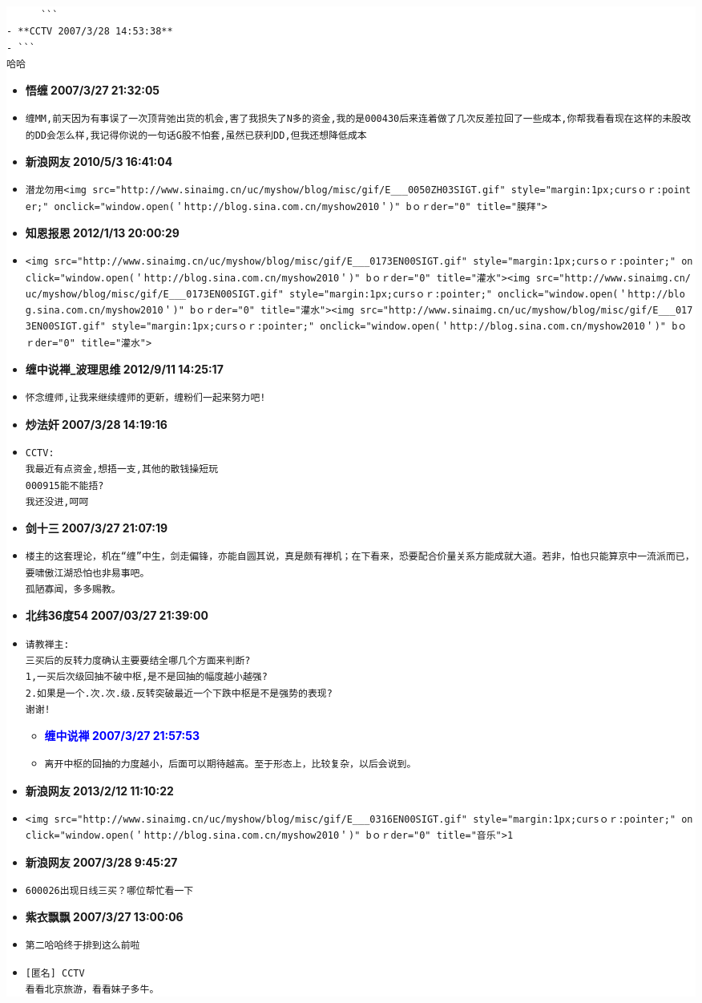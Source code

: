   ```
        ```
- **CCTV 2007/3/28 14:53:38**
- ```
  哈哈
  ```
- **悟缠 2007/3/27 21:32:05**
- ```
  缠MM,前天因为有事误了一次顶背弛出货的机会,害了我损失了N多的资金,我的是000430后来连着做了几次反差拉回了一些成本,你帮我看看现在这样的未股改的DD会怎么样,我记得你说的一句话G股不怕套,虽然已获利DD,但我还想降低成本
  ```
- **新浪网友 2010/5/3 16:41:04**
- ```
  潜龙勿用<img src="http://www.sinaimg.cn/uc/myshow/blog/misc/gif/E___0050ZH03SIGT.gif" style="margin:1px;cursｏｒ:pointer;" onclick="window.open(＇http://blog.sina.com.cn/myshow2010＇)" bｏｒder="0" title="膜拜">
  ```
- **知恩报恩 2012/1/13 20:00:29**
- ```
  <img src="http://www.sinaimg.cn/uc/myshow/blog/misc/gif/E___0173EN00SIGT.gif" style="margin:1px;cursｏｒ:pointer;" onclick="window.open(＇http://blog.sina.com.cn/myshow2010＇)" bｏｒder="0" title="灌水"><img src="http://www.sinaimg.cn/uc/myshow/blog/misc/gif/E___0173EN00SIGT.gif" style="margin:1px;cursｏｒ:pointer;" onclick="window.open(＇http://blog.sina.com.cn/myshow2010＇)" bｏｒder="0" title="灌水"><img src="http://www.sinaimg.cn/uc/myshow/blog/misc/gif/E___0173EN00SIGT.gif" style="margin:1px;cursｏｒ:pointer;" onclick="window.open(＇http://blog.sina.com.cn/myshow2010＇)" bｏｒder="0" title="灌水">
  ```
- **缠中说禅_波理思维 2012/9/11 14:25:17**
- ```
  怀念缠师,让我来继续缠师的更新，缠粉们一起来努力吧!
  ```
- **炒法奸 2007/3/28 14:19:16**
- ```
  CCTV:
  我最近有点资金,想捂一支,其他的散钱操短玩
  000915能不能捂?
  我还没进,呵呵
  ```
- **剑十三 2007/3/27 21:07:19**
- ```
  楼主的这套理论，机在“缠”中生，剑走偏锋，亦能自圆其说，真是颇有禅机；在下看来，恐要配合价量关系方能成就大道。若非，怕也只能算京中一流派而已，要啸傲江湖恐怕也非易事吧。
  孤陋寡闻，多多赐教。
  ```
- **北纬36度54  2007/03/27 21:39:00**
- ```
  请教禅主:
  三买后的反转力度确认主要要结全哪几个方面来判断?
  1,一买后次级回抽不破中枢,是不是回抽的幅度越小越强?
  2.如果是一个.次.次.级.反转突破最近一个下跌中枢是不是强势的表现?
  谢谢! 
  ```
   - <font color='blue'>**缠中说禅 2007/3/27 21:57:53**</font>
   - ```
     离开中枢的回抽的力度越小，后面可以期待越高。至于形态上，比较复杂，以后会说到。
     ```
- **新浪网友 2013/2/12 11:10:22**
- ```
  <img src="http://www.sinaimg.cn/uc/myshow/blog/misc/gif/E___0316EN00SIGT.gif" style="margin:1px;cursｏｒ:pointer;" onclick="window.open(＇http://blog.sina.com.cn/myshow2010＇)" bｏｒder="0" title="音乐">1
  ```
- **新浪网友 2007/3/28 9:45:27**
- ```
  600026出现日线三买？哪位帮忙看一下
  ```
- **紫衣飘飘 2007/3/27 13:00:06**
- ```
  第二哈哈终于排到这么前啦
  ```
- ```
  [匿名] CCTV
  看看北京旅游，看看妹子多牛。
  ```
  ```